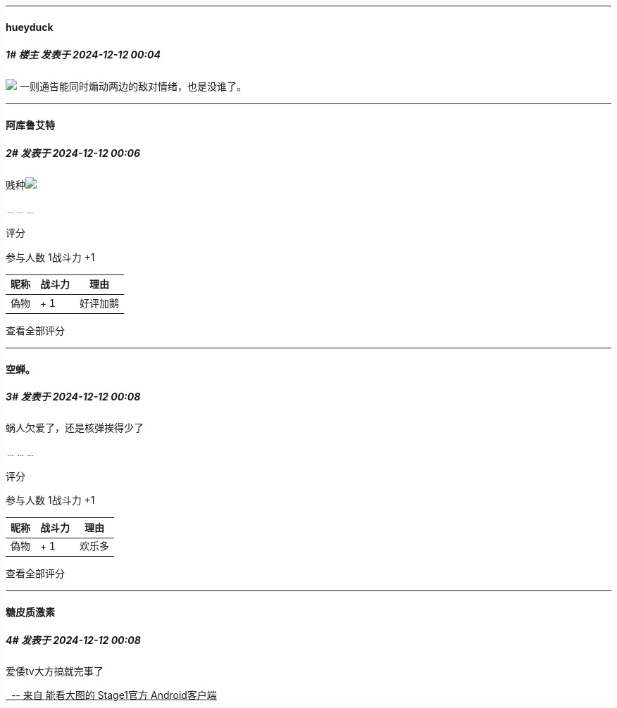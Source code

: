 ﻿
*****

####  hueyduck  
##### 1#       楼主       发表于 2024-12-12 00:04

<img src="https://p.sda1.dev/20/d690f31388e69bd0b19aaf0352b3d481/CMP_20241212000027371.jpg" referrerpolicy="no-referrer">
一则通告能同时煽动两边的敌对情绪，也是没谁了。

*****

####  阿库鲁艾特  
##### 2#       发表于 2024-12-12 00:06

贱种<img src="https://static.saraba1st.com/image/smiley/face2017/020.png" referrerpolicy="no-referrer">

﹍﹍﹍

评分

 参与人数 1战斗力 +1

|昵称|战斗力|理由|
|----|---|---|
| 偽物| + 1|好评加鹅|

查看全部评分

*****

####  空蝉。  
##### 3#       发表于 2024-12-12 00:08

蜗人欠爱了，还是核弹挨得少了

﹍﹍﹍

评分

 参与人数 1战斗力 +1

|昵称|战斗力|理由|
|----|---|---|
| 偽物| + 1|欢乐多|

查看全部评分

*****

####  糖皮质激素  
##### 4#       发表于 2024-12-12 00:08

爱倭tv大方搞就完事了

[  -- 来自 能看大图的 Stage1官方 Android客户端](https://www.coolapk.com/apk/140634)
